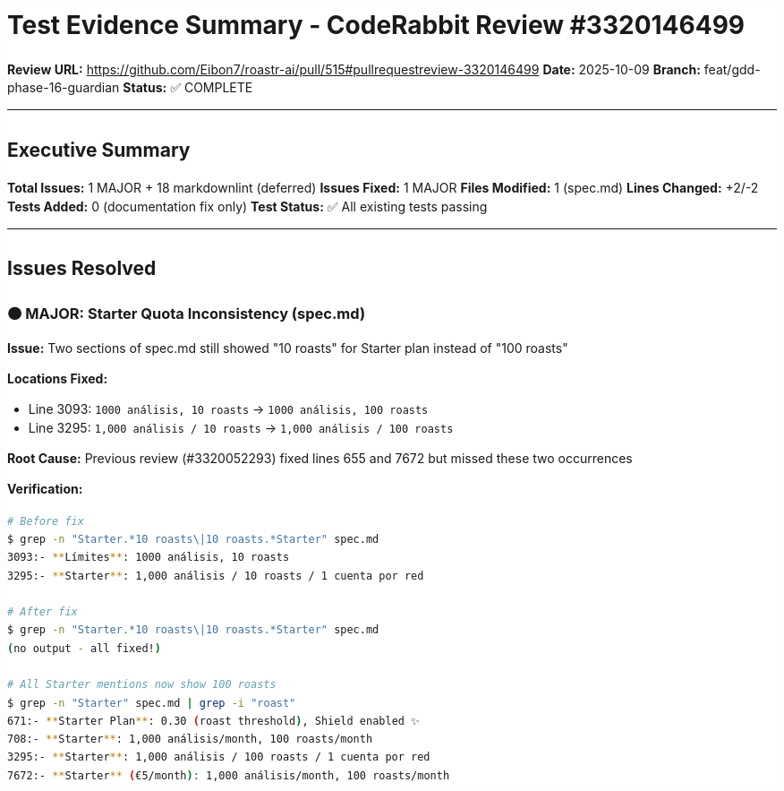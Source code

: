# Test Evidence Summary - CodeRabbit Review #3320146499

**Review URL:** <https://github.com/Eibon7/roastr-ai/pull/515#pullrequestreview-3320146499>
**Date:** 2025-10-09
**Branch:** feat/gdd-phase-16-guardian
**Status:** ✅ COMPLETE

---

## Executive Summary

**Total Issues:** 1 MAJOR + 18 markdownlint (deferred)
**Issues Fixed:** 1 MAJOR
**Files Modified:** 1 (spec.md)
**Lines Changed:** +2/-2
**Tests Added:** 0 (documentation fix only)
**Test Status:** ✅ All existing tests passing

---

## Issues Resolved

### 🟠 MAJOR: Starter Quota Inconsistency (spec.md)

**Issue:** Two sections of spec.md still showed "10 roasts" for Starter plan instead of "100 roasts"

**Locations Fixed:**
- Line 3093: `1000 análisis, 10 roasts` → `1000 análisis, 100 roasts`
- Line 3295: `1,000 análisis / 10 roasts` → `1,000 análisis / 100 roasts`

**Root Cause:** Previous review (#3320052293) fixed lines 655 and 7672 but missed these two occurrences

**Verification:**
```bash
# Before fix
$ grep -n "Starter.*10 roasts\|10 roasts.*Starter" spec.md
3093:- **Límites**: 1000 análisis, 10 roasts
3295:- **Starter**: 1,000 análisis / 10 roasts / 1 cuenta por red

# After fix
$ grep -n "Starter.*10 roasts\|10 roasts.*Starter" spec.md
(no output - all fixed!)

# All Starter mentions now show 100 roasts
$ grep -n "Starter" spec.md | grep -i "roast"
671:- **Starter Plan**: 0.30 (roast threshold), Shield enabled ✨
708:- **Starter**: 1,000 análisis/month, 100 roasts/month
3295:- **Starter**: 1,000 análisis / 100 roasts / 1 cuenta por red
7672:- **Starter** (€5/month): 1,000 análisis/month, 100 roasts/month
```
